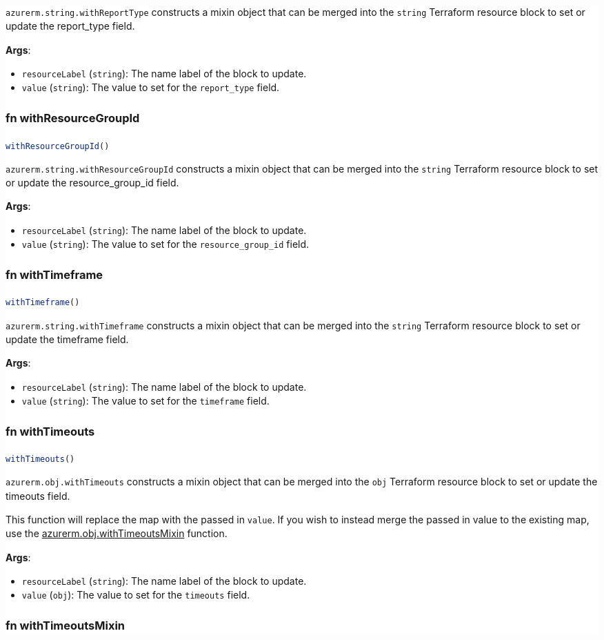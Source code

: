 `azurerm.string.withReportType` constructs a mixin object that can be merged into the `string`
Terraform resource block to set or update the report_type field.



**Args**:
  - `resourceLabel` (`string`): The name label of the block to update.
  - `value` (`string`): The value to set for the `report_type` field.


### fn withResourceGroupId

```ts
withResourceGroupId()
```

`azurerm.string.withResourceGroupId` constructs a mixin object that can be merged into the `string`
Terraform resource block to set or update the resource_group_id field.



**Args**:
  - `resourceLabel` (`string`): The name label of the block to update.
  - `value` (`string`): The value to set for the `resource_group_id` field.


### fn withTimeframe

```ts
withTimeframe()
```

`azurerm.string.withTimeframe` constructs a mixin object that can be merged into the `string`
Terraform resource block to set or update the timeframe field.



**Args**:
  - `resourceLabel` (`string`): The name label of the block to update.
  - `value` (`string`): The value to set for the `timeframe` field.


### fn withTimeouts

```ts
withTimeouts()
```

`azurerm.obj.withTimeouts` constructs a mixin object that can be merged into the `obj`
Terraform resource block to set or update the timeouts field.

This function will replace the map with the passed in `value`. If you wish to instead merge the
passed in value to the existing map, use the [azurerm.obj.withTimeoutsMixin](TODO) function.

**Args**:
  - `resourceLabel` (`string`): The name label of the block to update.
  - `value` (`obj`): The value to set for the `timeouts` field.


### fn withTimeoutsMixin
